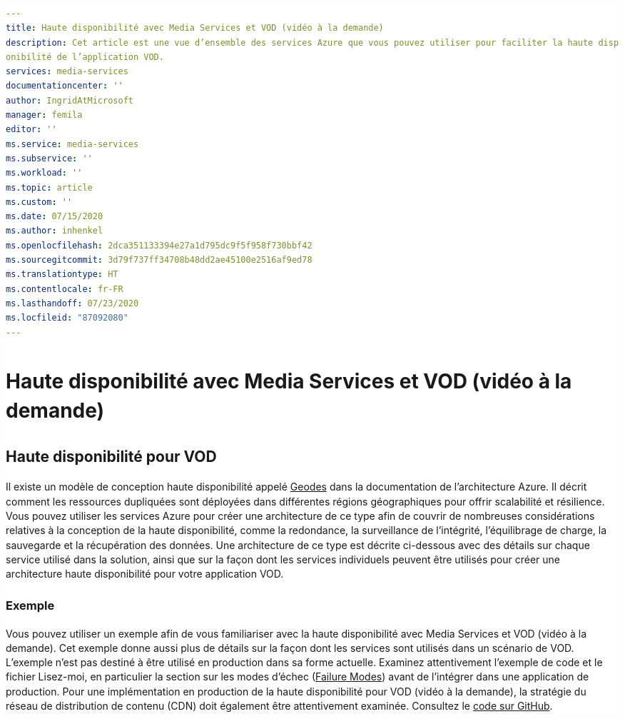 ```yaml
---
title: Haute disponibilité avec Media Services et VOD (vidéo à la demande)
description: Cet article est une vue d’ensemble des services Azure que vous pouvez utiliser pour faciliter la haute disponibilité de l’application VOD.
services: media-services
documentationcenter: ''
author: IngridAtMicrosoft
manager: femila
editor: ''
ms.service: media-services
ms.subservice: ''
ms.workload: ''
ms.topic: article
ms.custom: ''
ms.date: 07/15/2020
ms.author: inhenkel
ms.openlocfilehash: 2dca351133394e27a1d795dc9f5f958f730bbf42
ms.sourcegitcommit: 3d79f737ff34708b48dd2ae45100e2516af9ed78
ms.translationtype: HT
ms.contentlocale: fr-FR
ms.lasthandoff: 07/23/2020
ms.locfileid: "87092080"
---
```

# <a name="high-availability-with-media-services-and-video-on-demand-vod"></a>Haute disponibilité avec Media Services et VOD (vidéo à la demande)

## <a name="high-availability-for-vod"></a>Haute disponibilité pour VOD

Il existe un modèle de conception haute disponibilité appelé [Geodes](/azure/architecture/patterns/geodes) dans la documentation de l’architecture Azure. Il décrit comment les ressources dupliquées sont déployées dans différentes régions géographiques pour offrir scalabilité et résilience.  Vous pouvez utiliser les services Azure pour créer une architecture de ce type afin de couvrir de nombreuses considérations relatives à la conception de la haute disponibilité, comme la redondance, la surveillance de l’intégrité, l’équilibrage de charge, la sauvegarde et la récupération des données.  Une architecture de ce type est décrite ci-dessous avec des détails sur chaque service utilisé dans la solution, ainsi que sur la façon dont les services individuels peuvent être utilisés pour créer une architecture haute disponibilité pour votre application VOD.

### <a name="sample"></a>Exemple

Vous pouvez utiliser un exemple afin de vous familiariser avec la haute disponibilité avec Media Services et VOD (vidéo à la demande). Cet exemple donne aussi plus de détails sur la façon dont les services sont utilisés dans un scénario de VOD.  L’exemple n’est pas destiné à être utilisé en production dans sa forme actuelle.  Examinez attentivement l’exemple de code et le fichier Lisez-moi, en particulier la section sur les modes d’échec ([Failure Modes](https://github.com/Azure-Samples/media-services-v3-dotnet/tree/master/HighAvailabilityEncodingStreaming)) avant de l’intégrer dans une application de production.  Pour une implémentation en production de la haute disponibilité pour VOD (vidéo à la demande), la stratégie du réseau de distribution de contenu (CDN) doit également être attentivement examinée.  Consultez le [code sur GitHub](https://github.com/Azure-Samples/media-services-v3-dotnet/tree/master/HighAvailabilityEncodingStreaming).
